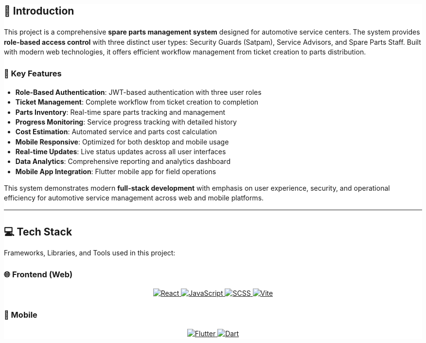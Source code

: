 
## 📄 Introduction

This project is a comprehensive **spare parts management system** designed for automotive service centers. The system provides **role-based access control** with three distinct user types: Security Guards (Satpam), Service Advisors, and Spare Parts Staff. Built with modern web technologies, it offers efficient workflow management from ticket creation to parts distribution.

### 🎯 Key Features
- **Role-Based Authentication**: JWT-based authentication with three user roles
- **Ticket Management**: Complete workflow from ticket creation to completion
- **Parts Inventory**: Real-time spare parts tracking and management
- **Progress Monitoring**: Service progress tracking with detailed history
- **Cost Estimation**: Automated service and parts cost calculation
- **Mobile Responsive**: Optimized for both desktop and mobile usage
- **Real-time Updates**: Live status updates across all user interfaces
- **Data Analytics**: Comprehensive reporting and analytics dashboard
- **Mobile App Integration**: Flutter mobile app for field operations

This system demonstrates modern **full-stack development** with emphasis on user experience, security, and operational efficiency for automotive service management across web and mobile platforms.

---

## 💻 Tech Stack

Frameworks, Libraries, and Tools used in this project:

### 🌐 Frontend (Web)
<p align="center">
<a target="_blank" href="https://reactjs.org/">
<img height="30" src="https://img.shields.io/badge/React-20232A?style=for-the-badge&logo=react&logoColor=61DAFB" alt="React"/>
</a>
<a target="_blank" href="https://developer.mozilla.org/en-US/docs/Web/JavaScript">
<img height="30" src="https://img.shields.io/badge/JavaScript-F7DF1E?style=for-the-badge&logo=javascript&logoColor=black" alt="JavaScript"/>
</a>
<a target="_blank" href="https://sass-lang.com/">
<img height="30" src="https://img.shields.io/badge/SCSS-CC6699?style=for-the-badge&logo=sass&logoColor=white" alt="SCSS"/>
</a>
<a target="_blank" href="https://vitejs.dev/">
<img height="30" src="https://img.shields.io/badge/Vite-B73BFE?style=for-the-badge&logo=vite&logoColor=FFD62E" alt="Vite"/>
</a>
</p>

### 📱 Mobile
<p align="center">
<a target="_blank" href="https://flutter.dev/">
<img height="30" src="https://img.shields.io/badge/Flutter-02569B?style=for-the-badge&logo=flutter&logoColor=white" alt="Flutter"/>
</a>
<a target="_blank" href="https://dart.dev/">
<img height="30" src="https://img.shields.io/badge/Dart-0175C2?style=for-the-badge&logo=dart&logoColor=white" alt="Dart"/>
</a>
</p>
